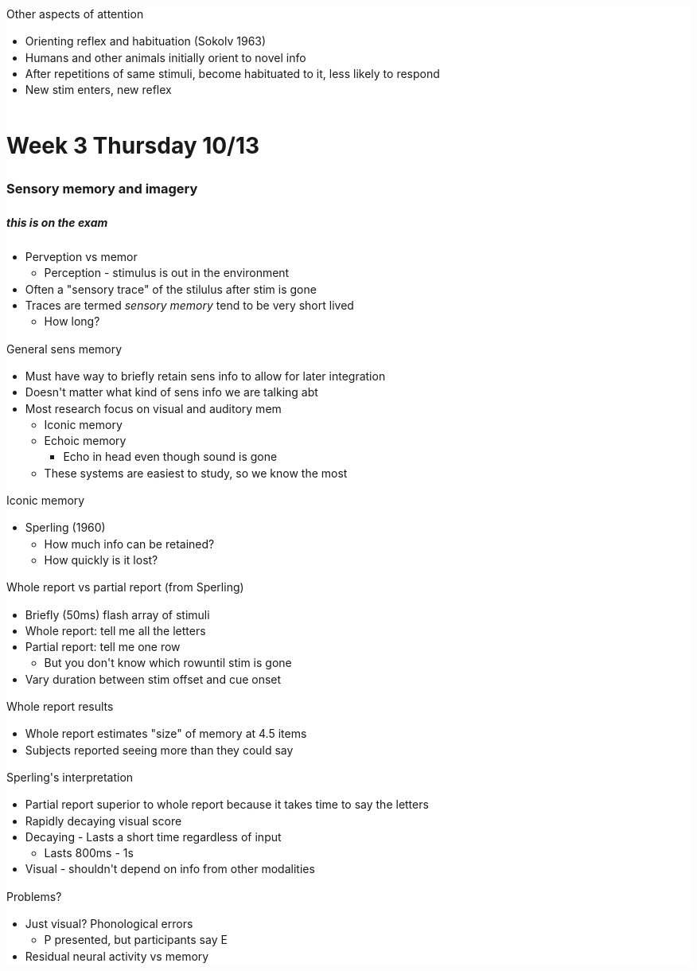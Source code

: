 Other aspects of attention
- Orienting reflex and habituation (Sokolv 1963)
- Humans and other animals initially orient to novel info
- After repetitions of same stimuli, become habituated to it, less likely to respond
- New stim enters, new reflex

# Week 3 Thursday 10/13
### Sensory memory and imagery
##### this is on the exam
- Perveption vs memor
	- Perception - stimulus is out in the environment
- Often a "sensory trace" of the stilulus after stim is gone
- Traces are termed *sensory memory* tend to be very short lived
	- How long?

General sens memory
- Must have way to briefly retain sens info to allow for later integration
- Doesn't matter what kind of sens info we are talking abt
- Most research focus on visual and auditory mem
	- Iconic memory
	- Echoic memory
		- Echo in head even though sound is gone
	- These systems are easiest to study, so we know the most

Iconic memory
- Sperling (1960)
	- How much info can be retained?
	- How quickly is it lost?

Whole report vs partial report (from Sperling)
- Briefly (50ms) flash array of stimuli
- Whole report: tell me all the letters
- Partial report: tell me one row
	- But you don't know which rowuntil stim is gone
- Vary duration between stim offset and cue onset

Whole report results
- Whole report estimates "size" of memory at 4.5 items
- Subjects reported seeing more than they could say

Sperling's interpretation
- Partial report superior to whole report because it takes time to say the letters
- Rapidly decaying visual score
- Decaying - Lasts a short time regardless of input
	- Lasts 800ms - 1s
- Visual - shouldn't depend on info from other modalities

Problems?
- Just visual? Phonological errors
	- P presented, but participants say E
- Residual neural activity vs memory

